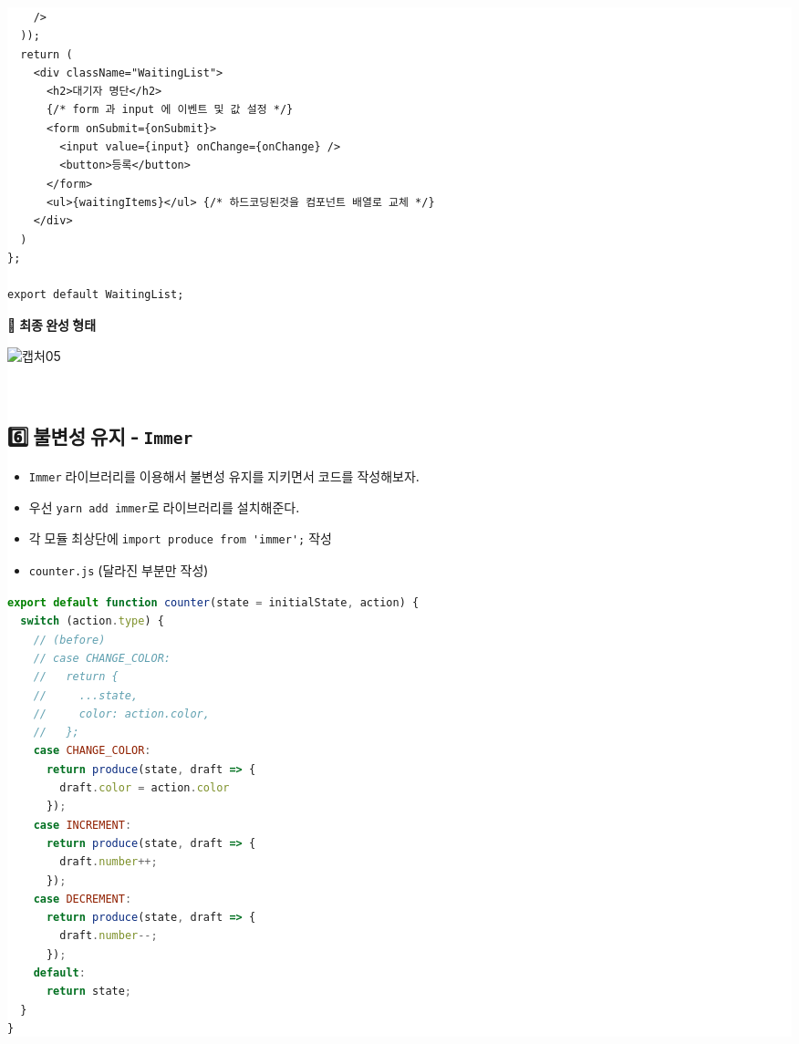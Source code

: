 ```react
    />
  ));
  return (
    <div className="WaitingList">
      <h2>대기자 명단</h2>
      {/* form 과 input 에 이벤트 및 값 설정 */}
      <form onSubmit={onSubmit}>
        <input value={input} onChange={onChange} />
        <button>등록</button>
      </form>
      <ul>{waitingItems}</ul> {/* 하드코딩된것을 컴포넌트 배열로 교체 */}
    </div>
  )
};

export default WaitingList;
```

:slightly_smiling_face: <b>최종 완성 형태</b>

![캡처05](https://user-images.githubusercontent.com/52685250/82406531-d6a87d80-9aa1-11ea-94ec-aabb2a8b642a.JPG)

<br>

## :six: 불변성 유지 - `Immer`

- `Immer` 라이브러리를 이용해서 불변성 유지를 지키면서 코드를 작성해보자.

- 우선 `yarn add immer`로 라이브러리를 설치해준다.
- 각 모듈 최상단에 `import produce from 'immer';` 작성
- `counter.js` (달라진 부분만 작성)

```javascript
export default function counter(state = initialState, action) {
  switch (action.type) {
    // (before)
    // case CHANGE_COLOR:
    //   return {
    //     ...state,
    //     color: action.color,
    //   };
    case CHANGE_COLOR:
      return produce(state, draft => {
        draft.color = action.color
      });
    case INCREMENT:
      return produce(state, draft => {
        draft.number++;
      });
    case DECREMENT:
      return produce(state, draft => {
        draft.number--;
      });
    default:
      return state;
  }
}
```
